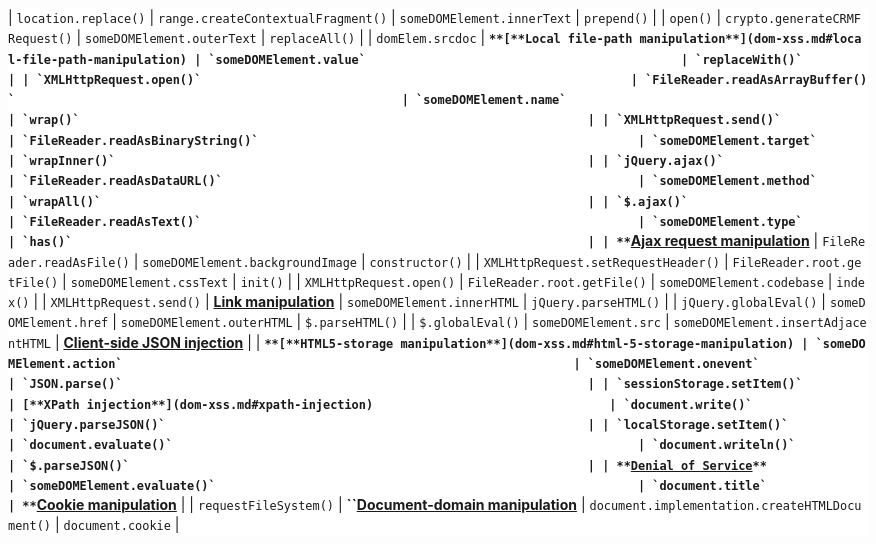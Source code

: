 | `location.replace()`                                                               | `range.createContextualFragment()`                                                    | `someDOMElement.innerText`                                        | `prepend()`                                                                    |
| `open()`                                                                           | `crypto.generateCRMFRequest()`                                                        | `someDOMElement.outerText`                                        | `replaceAll()`                                                                 |
| `domElem.srcdoc`                                                                   | **``**[**Local file-path manipulation**](dom-xss.md#local-file-path-manipulation) | `someDOMElement.value`                                            | `replaceWith()`                                                                |
| `XMLHttpRequest.open()`                                                            | `FileReader.readAsArrayBuffer()`                                                      | `someDOMElement.name`                                             | `wrap()`                                                                       |
| `XMLHttpRequest.send()`                                                            | `FileReader.readAsBinaryString()`                                                     | `someDOMElement.target`                                           | `wrapInner()`                                                                  |
| `jQuery.ajax()`                                                                    | `FileReader.readAsDataURL()`                                                          | `someDOMElement.method`                                           | `wrapAll()`                                                                    |
| `$.ajax()`                                                                         | `FileReader.readAsText()`                                                             | `someDOMElement.type`                                             | `has()`                                                                        |
| **``**[**Ajax request manipulation**](dom-xss.md#ajax-request-manipulation)    | `FileReader.readAsFile()`                                                             | `someDOMElement.backgroundImage`                                  | `constructor()`                                                                |
| `XMLHttpRequest.setRequestHeader()`                                                | `FileReader.root.getFile()`                                                           | `someDOMElement.cssText`                                          | `init()`                                                                       |
| `XMLHttpRequest.open()`                                                            | `FileReader.root.getFile()`                                                           | `someDOMElement.codebase`                                         | `index()`                                                                      |
| `XMLHttpRequest.send()`                                                            | [**Link manipulation**](dom-xss.md#link-manipulation)                         | `someDOMElement.innerHTML`                                        | `jQuery.parseHTML()`                                                           |
| `jQuery.globalEval()`                                                              | `someDOMElement.href`                                                                 | `someDOMElement.outerHTML`                                        | `$.parseHTML()`                                                                |
| `$.globalEval()`                                                                   | `someDOMElement.src`                                                                  | `someDOMElement.insertAdjacentHTML`                               | [**Client-side JSON injection**](dom-xss.md#client-side-sql-injection) |
| **``**[**HTML5-storage manipulation**](dom-xss.md#html-5-storage-manipulation) | `someDOMElement.action`                                                               | `someDOMElement.onevent`                                          | `JSON.parse()`                                                                 |
| `sessionStorage.setItem()`                                                         | [**XPath injection**](dom-xss.md#xpath-injection)                                 | `document.write()`                                                | `jQuery.parseJSON()`                                                           |
| `localStorage.setItem()`                                                           | `document.evaluate()`                                                                 | `document.writeln()`                                              | `$.parseJSON()`                                                                |
| **``**[**`Denial of Service`**](dom-xss.md#denial-of-service)**``**                | `someDOMElement.evaluate()`                                                           | `document.title`                                                  | **``**[**Cookie manipulation**](dom-xss.md#cookie-manipulation)            |
| `requestFileSystem()`                                                              | **``**[**Document-domain manipulation**](dom-xss.md#document-domain-manipulation) | `document.implementation.createHTMLDocument()`                    | `document.cookie`                                                              |